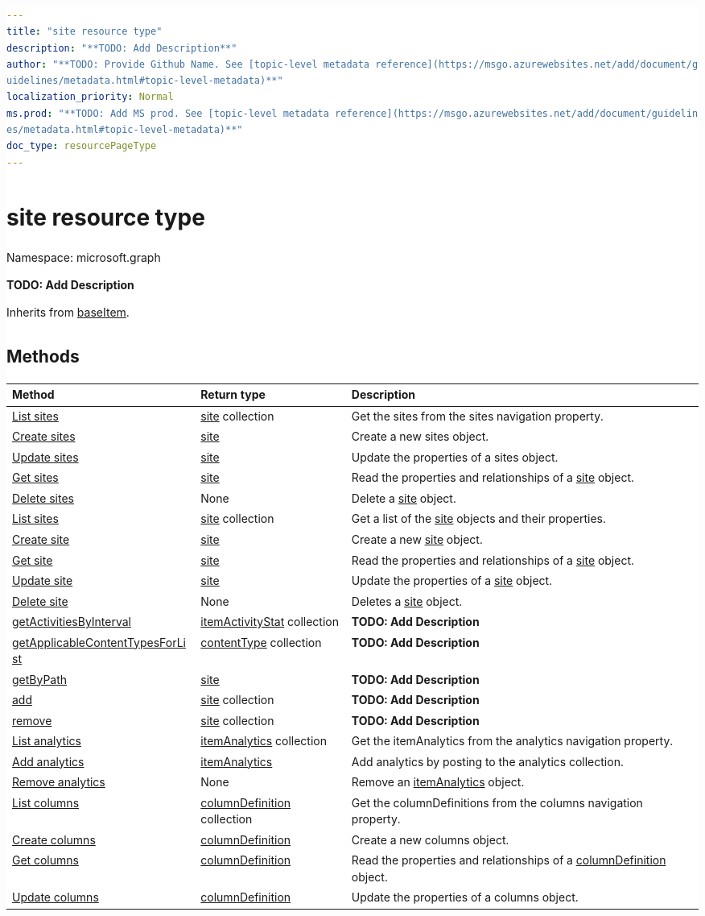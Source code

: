 ```yaml
---
title: "site resource type"
description: "**TODO: Add Description**"
author: "**TODO: Provide Github Name. See [topic-level metadata reference](https://msgo.azurewebsites.net/add/document/guidelines/metadata.html#topic-level-metadata)**"
localization_priority: Normal
ms.prod: "**TODO: Add MS prod. See [topic-level metadata reference](https://msgo.azurewebsites.net/add/document/guidelines/metadata.html#topic-level-metadata)**"
doc_type: resourcePageType
---
```


# site resource type

Namespace: microsoft.graph

**TODO: Add Description**


Inherits from [baseItem](../resources/baseitem.md).

## Methods
|Method|Return type|Description|
|:---|:---|:---|
|[List sites](../api/group-list-sites.md)|[site](../resources/site.md) collection|Get the sites from the sites navigation property.|
|[Create sites](../api/group-post-sites.md)|[site](../resources/site.md)|Create a new sites object.|
|[Update sites](../api/group-update-sites.md)|[site](../resources/site.md)|Update the properties of a sites object.|
|[Get sites](../api/group-get-site.md)|[site](../resources/site.md)|Read the properties and relationships of a [site](../resources/site.md) object.|
|[Delete sites](../api/group-delete-sites.md)|None|Delete a [site](../resources/site.md) object.|
|[List sites](../api/site-list.md)|[site](../resources/site.md) collection|Get a list of the [site](../resources/site.md) objects and their properties.|
|[Create site](../api/site-post-sites.md)|[site](../resources/site.md)|Create a new [site](../resources/site.md) object.|
|[Get site](../api/site-get.md)|[site](../resources/site.md)|Read the properties and relationships of a [site](../resources/site.md) object.|
|[Update site](../api/site-update.md)|[site](../resources/site.md)|Update the properties of a [site](../resources/site.md) object.|
|[Delete site](../api/site-delete.md)|None|Deletes a [site](../resources/site.md) object.|
|[getActivitiesByInterval](../api/site-getactivitiesbyinterval.md)|[itemActivityStat](../resources/itemactivitystat.md) collection|**TODO: Add Description**|
|[getApplicableContentTypesForList](../api/site-getapplicablecontenttypesforlist.md)|[contentType](../resources/contenttype.md) collection|**TODO: Add Description**|
|[getByPath](../api/site-getbypath.md)|[site](../resources/site.md)|**TODO: Add Description**|
|[add](../api/site-add.md)|[site](../resources/site.md) collection|**TODO: Add Description**|
|[remove](../api/site-remove.md)|[site](../resources/site.md) collection|**TODO: Add Description**|
|[List analytics](../api/site-list-analytics.md)|[itemAnalytics](../resources/itemanalytics.md) collection|Get the itemAnalytics from the analytics navigation property.|
|[Add analytics](../api/site-post-analytics.md)|[itemAnalytics](../resources/itemanalytics.md)|Add analytics by posting to the analytics collection.|
|[Remove analytics](../api/site-delete-analytics.md)|None|Remove an [itemAnalytics](../resources/itemanalytics.md) object.|
|[List columns](../api/site-list-columns.md)|[columnDefinition](../resources/columndefinition.md) collection|Get the columnDefinitions from the columns navigation property.|
|[Create columns](../api/site-post-columns.md)|[columnDefinition](../resources/columndefinition.md)|Create a new columns object.|
|[Get columns](../api/site-get-columndefinition.md)|[columnDefinition](../resources/columndefinition.md)|Read the properties and relationships of a [columnDefinition](../resources/columndefinition.md) object.|
|[Update columns](../api/site-update-columns.md)|[columnDefinition](../resources/columndefinition.md)|Update the properties of a columns object.|
